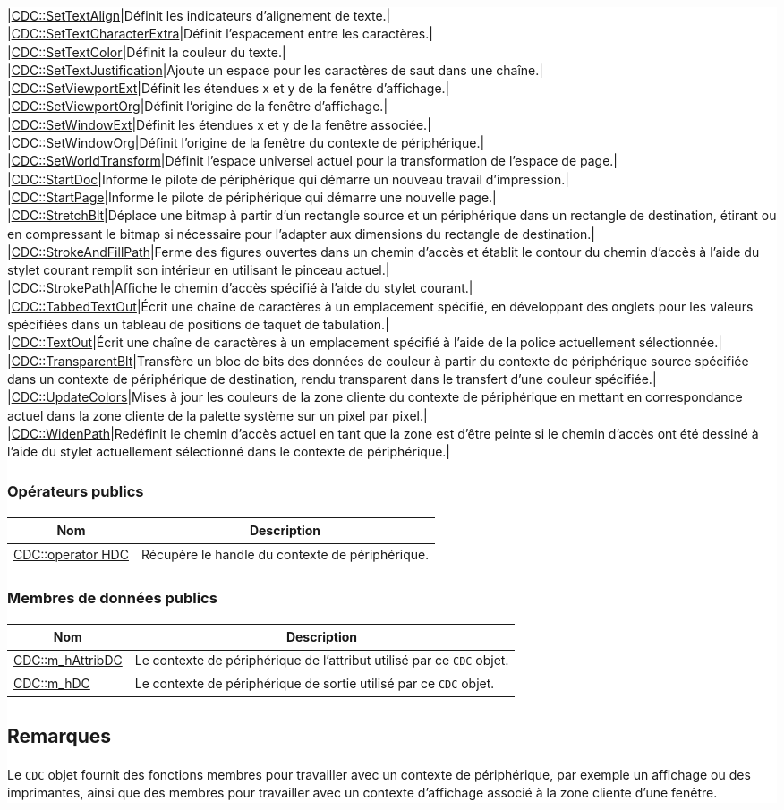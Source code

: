 |[CDC::SetTextAlign](#settextalign)|Définit les indicateurs d’alignement de texte.|  
|[CDC::SetTextCharacterExtra](#settextcharacterextra)|Définit l’espacement entre les caractères.|  
|[CDC::SetTextColor](#settextcolor)|Définit la couleur du texte.|  
|[CDC::SetTextJustification](#settextjustification)|Ajoute un espace pour les caractères de saut dans une chaîne.|  
|[CDC::SetViewportExt](#setviewportext)|Définit les étendues x et y de la fenêtre d’affichage.|  
|[CDC::SetViewportOrg](#setviewportorg)|Définit l’origine de la fenêtre d’affichage.|  
|[CDC::SetWindowExt](#setwindowext)|Définit les étendues x et y de la fenêtre associée.|  
|[CDC::SetWindowOrg](#setwindoworg)|Définit l’origine de la fenêtre du contexte de périphérique.|  
|[CDC::SetWorldTransform](#setworldtransform)|Définit l’espace universel actuel pour la transformation de l’espace de page.|  
|[CDC::StartDoc](#startdoc)|Informe le pilote de périphérique qui démarre un nouveau travail d’impression.|  
|[CDC::StartPage](#startpage)|Informe le pilote de périphérique qui démarre une nouvelle page.|  
|[CDC::StretchBlt](#stretchblt)|Déplace une bitmap à partir d’un rectangle source et un périphérique dans un rectangle de destination, étirant ou en compressant le bitmap si nécessaire pour l’adapter aux dimensions du rectangle de destination.|  
|[CDC::StrokeAndFillPath](#strokeandfillpath)|Ferme des figures ouvertes dans un chemin d’accès et établit le contour du chemin d’accès à l’aide du stylet courant remplit son intérieur en utilisant le pinceau actuel.|  
|[CDC::StrokePath](#strokepath)|Affiche le chemin d’accès spécifié à l’aide du stylet courant.|  
|[CDC::TabbedTextOut](#tabbedtextout)|Écrit une chaîne de caractères à un emplacement spécifié, en développant des onglets pour les valeurs spécifiées dans un tableau de positions de taquet de tabulation.|  
|[CDC::TextOut](#textout)|Écrit une chaîne de caractères à un emplacement spécifié à l’aide de la police actuellement sélectionnée.|  
|[CDC::TransparentBlt](#transparentblt)|Transfère un bloc de bits des données de couleur à partir du contexte de périphérique source spécifiée dans un contexte de périphérique de destination, rendu transparent dans le transfert d’une couleur spécifiée.|  
|[CDC::UpdateColors](#updatecolors)|Mises à jour les couleurs de la zone cliente du contexte de périphérique en mettant en correspondance actuel dans la zone cliente de la palette système sur un pixel par pixel.|  
|[CDC::WidenPath](#widenpath)|Redéfinit le chemin d’accès actuel en tant que la zone est d’être peinte si le chemin d’accès ont été dessiné à l’aide du stylet actuellement sélectionné dans le contexte de périphérique.|  
  
### <a name="public-operators"></a>Op&#233;rateurs publics  
  
|Nom|Description|  
|----------|-----------------|  
|[CDC::operator HDC](#operator_hdc)|Récupère le handle du contexte de périphérique.|  
  
### <a name="public-data-members"></a>Membres de données publics  
  
|Nom|Description|  
|----------|-----------------|  
|[CDC::m_hAttribDC](#m_hattribdc)|Le contexte de périphérique de l’attribut utilisé par ce `CDC` objet.|  
|[CDC::m_hDC](#m_hdc)|Le contexte de périphérique de sortie utilisé par ce `CDC` objet.|  
  
## <a name="remarks"></a>Remarques  
 Le `CDC` objet fournit des fonctions membres pour travailler avec un contexte de périphérique, par exemple un affichage ou des imprimantes, ainsi que des membres pour travailler avec un contexte d’affichage associé à la zone cliente d’une fenêtre.  
  